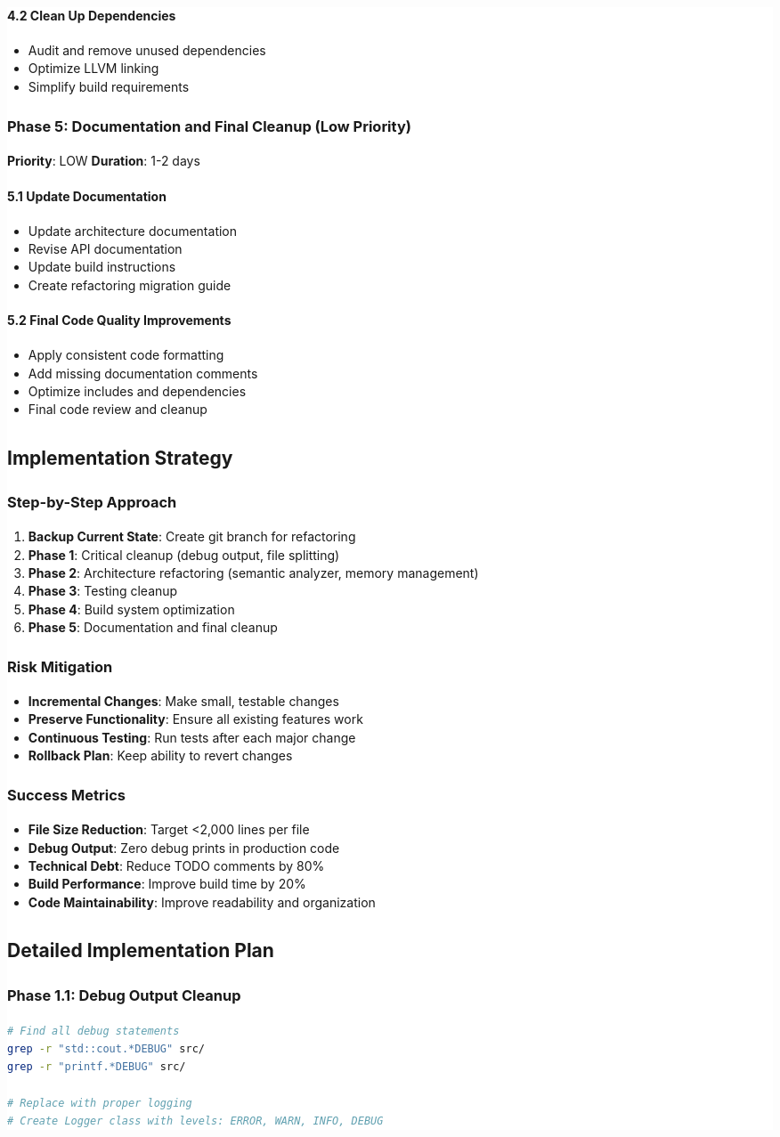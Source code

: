 #### 4.2 Clean Up Dependencies
- Audit and remove unused dependencies
- Optimize LLVM linking
- Simplify build requirements

### Phase 5: Documentation and Final Cleanup (Low Priority)
**Priority**: LOW
**Duration**: 1-2 days

#### 5.1 Update Documentation
- Update architecture documentation
- Revise API documentation
- Update build instructions
- Create refactoring migration guide

#### 5.2 Final Code Quality Improvements
- Apply consistent code formatting
- Add missing documentation comments
- Optimize includes and dependencies
- Final code review and cleanup

## Implementation Strategy

### Step-by-Step Approach
1. **Backup Current State**: Create git branch for refactoring
2. **Phase 1**: Critical cleanup (debug output, file splitting)
3. **Phase 2**: Architecture refactoring (semantic analyzer, memory management)
4. **Phase 3**: Testing cleanup
5. **Phase 4**: Build system optimization
6. **Phase 5**: Documentation and final cleanup

### Risk Mitigation
- **Incremental Changes**: Make small, testable changes
- **Preserve Functionality**: Ensure all existing features work
- **Continuous Testing**: Run tests after each major change
- **Rollback Plan**: Keep ability to revert changes

### Success Metrics
- **File Size Reduction**: Target <2,000 lines per file
- **Debug Output**: Zero debug prints in production code
- **Technical Debt**: Reduce TODO comments by 80%
- **Build Performance**: Improve build time by 20%
- **Code Maintainability**: Improve readability and organization

## Detailed Implementation Plan

### Phase 1.1: Debug Output Cleanup
```bash
# Find all debug statements
grep -r "std::cout.*DEBUG" src/
grep -r "printf.*DEBUG" src/

# Replace with proper logging
# Create Logger class with levels: ERROR, WARN, INFO, DEBUG
```
